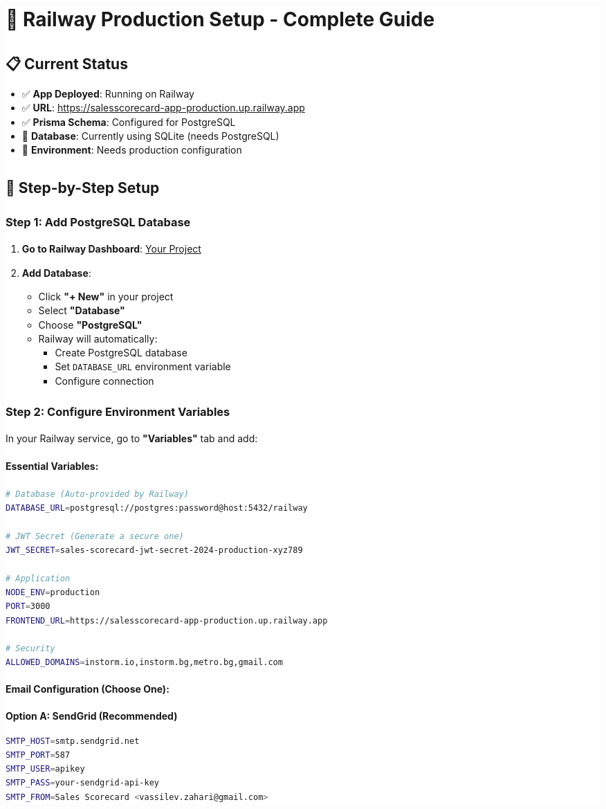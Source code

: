 # 🚀 Railway Production Setup - Complete Guide

## 📋 **Current Status**
- ✅ **App Deployed**: Running on Railway
- ✅ **URL**: https://salesscorecard-app-production.up.railway.app
- ✅ **Prisma Schema**: Configured for PostgreSQL
- 🔧 **Database**: Currently using SQLite (needs PostgreSQL)
- 🔧 **Environment**: Needs production configuration

## 🎯 **Step-by-Step Setup**

### **Step 1: Add PostgreSQL Database**

1. **Go to Railway Dashboard**: [Your Project](https://railway.com/project/be1ac425-cc22-499f-98c3-ff13c8b85c0d/service/f8067bb2-72e1-4c42-838d-a37480b512b1?environmentId=40069d8f-81e0-4723-92cf-cd4caf949252)

2. **Add Database**:
   - Click **"+ New"** in your project
   - Select **"Database"**
   - Choose **"PostgreSQL"**
   - Railway will automatically:
     - Create PostgreSQL database
     - Set `DATABASE_URL` environment variable
     - Configure connection

### **Step 2: Configure Environment Variables**

In your Railway service, go to **"Variables"** tab and add:

#### **Essential Variables:**
```bash
# Database (Auto-provided by Railway)
DATABASE_URL=postgresql://postgres:password@host:5432/railway

# JWT Secret (Generate a secure one)
JWT_SECRET=sales-scorecard-jwt-secret-2024-production-xyz789

# Application
NODE_ENV=production
PORT=3000
FRONTEND_URL=https://salesscorecard-app-production.up.railway.app

# Security
ALLOWED_DOMAINS=instorm.io,instorm.bg,metro.bg,gmail.com
```

#### **Email Configuration (Choose One):**

**Option A: SendGrid (Recommended)**
```bash
SMTP_HOST=smtp.sendgrid.net
SMTP_PORT=587
SMTP_USER=apikey
SMTP_PASS=your-sendgrid-api-key
SMTP_FROM=Sales Scorecard <vassilev.zahari@gmail.com>
```
